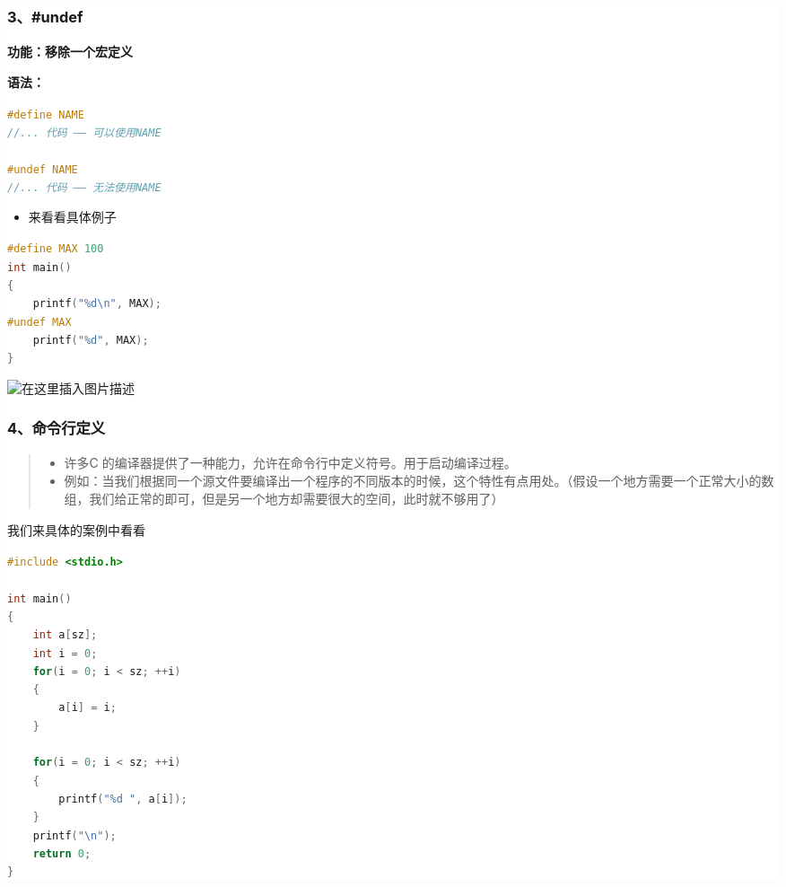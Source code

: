 ### 3、#undef

**功能：移除一个宏定义**

**语法：**

```c
#define NAME
//... 代码 —— 可以使用NAME

#undef NAME
//... 代码 —— 无法使用NAME
```

- 来看看具体例子

```c
#define MAX 100
int main()
{
	printf("%d\n", MAX);
#undef MAX
	printf("%d", MAX);
}
```

![在这里插入图片描述](https://img-blog.csdnimg.cn/7d0803688cfc43629f9d66aa1959a1c2.png)




### 4、命令行定义

> - 许多C 的编译器提供了一种能力，允许在命令行中定义符号。用于启动编译过程。
> - 例如：当我们根据同一个源文件要编译出一个程序的不同版本的时候，这个特性有点用处。（假设一个地方需要一个正常大小的数组，我们给正常的即可，但是另一个地方却需要很大的空间，此时就不够用了）

我们来具体的案例中看看

```c
#include <stdio.h>

int main()
{
  	int a[sz];
  	int i = 0;
  	for(i = 0; i < sz; ++i)
    {
        a[i] = i;
  	}
                                                                                                    
  	for(i = 0; i < sz; ++i)
    {
        printf("%d ", a[i]);
    }
    printf("\n");
    return 0;
}
```
